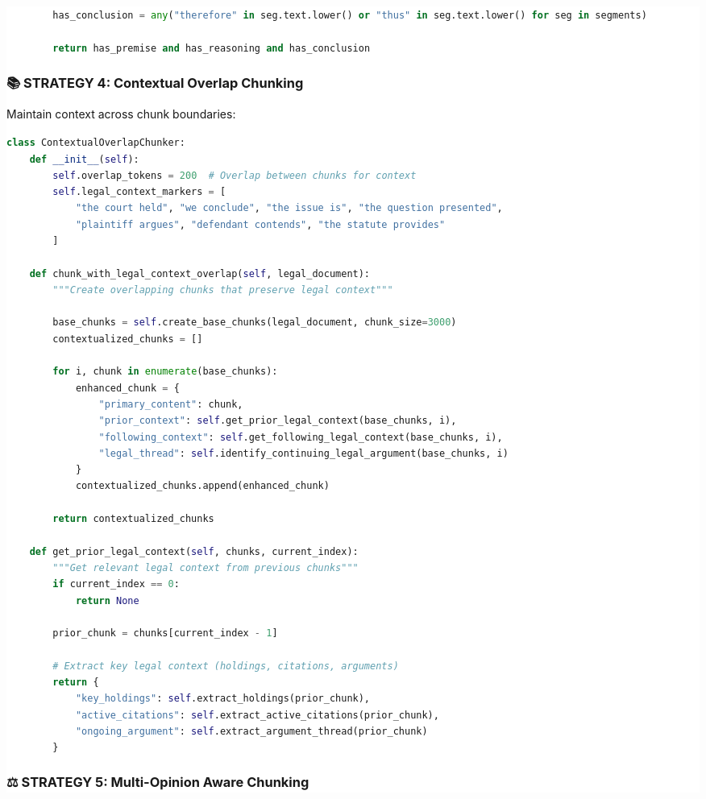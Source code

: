 ```python
        has_conclusion = any("therefore" in seg.text.lower() or "thus" in seg.text.lower() for seg in segments)
        
        return has_premise and has_reasoning and has_conclusion
```

### **📚 STRATEGY 4: Contextual Overlap Chunking**

Maintain context across chunk boundaries:

```python
class ContextualOverlapChunker:
    def __init__(self):
        self.overlap_tokens = 200  # Overlap between chunks for context
        self.legal_context_markers = [
            "the court held", "we conclude", "the issue is", "the question presented",
            "plaintiff argues", "defendant contends", "the statute provides"
        ]
    
    def chunk_with_legal_context_overlap(self, legal_document):
        """Create overlapping chunks that preserve legal context"""
        
        base_chunks = self.create_base_chunks(legal_document, chunk_size=3000)
        contextualized_chunks = []
        
        for i, chunk in enumerate(base_chunks):
            enhanced_chunk = {
                "primary_content": chunk,
                "prior_context": self.get_prior_legal_context(base_chunks, i),
                "following_context": self.get_following_legal_context(base_chunks, i),
                "legal_thread": self.identify_continuing_legal_argument(base_chunks, i)
            }
            contextualized_chunks.append(enhanced_chunk)
        
        return contextualized_chunks
    
    def get_prior_legal_context(self, chunks, current_index):
        """Get relevant legal context from previous chunks"""
        if current_index == 0:
            return None
        
        prior_chunk = chunks[current_index - 1]
        
        # Extract key legal context (holdings, citations, arguments)
        return {
            "key_holdings": self.extract_holdings(prior_chunk),
            "active_citations": self.extract_active_citations(prior_chunk),
            "ongoing_argument": self.extract_argument_thread(prior_chunk)
        }
```

### **⚖️ STRATEGY 5: Multi-Opinion Aware Chunking**
